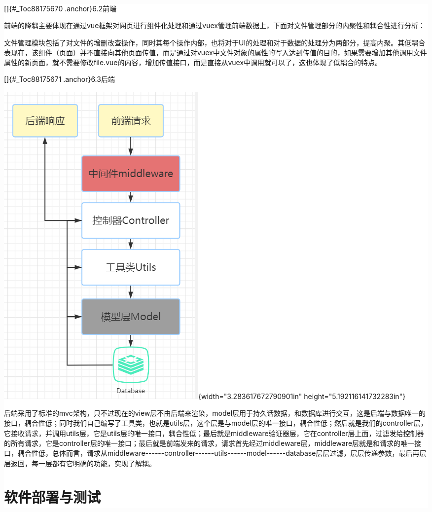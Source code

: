 []{#_Toc88175670 .anchor}6.2前端

前端的降耦主要体现在通过vue框架对网页进行组件化处理和通过vuex管理前端数据上，下面对文件管理部分的内聚性和耦合性进行分析：

文件管理模块包括了对文件的增删改查操作，同时其每个操作内部，也将对于UI的处理和对于数据的处理分为两部分，提高内聚。其低耦合表现在，该组件（页面）并不直接向其他页面传值，而是通过对vuex中文件对象的属性的写入达到传值的目的，如果需要增加其他调用文件属性的新页面，就不需要修改file.vue的内容，增加传值接口，而是直接从vuex中调用就可以了，这也体现了低耦合的特点。

[]{#_Toc88175671 .anchor}6.3后端

![](./media/image28.png){width="3.283617672790901in"
height="5.192116141732283in"}

后端采用了标准的mvc架构，只不过现在的view层不由后端来渲染，model层用于持久话数据，和数据库进行交互，这是后端与数据唯一的接口，耦合性低；同时我们自己编写了工具类，也就是utils层，这个层是与model层的唯一接口，耦合性低；然后就是我们的controller层，它接收请求，并调用utils层，它是utils层的唯一接口，耦合性低；最后就是middleware验证器层，它在controller层上面，过滤发给控制器的所有请求，它是controller层的唯一接口；最后就是前端发来的请求，请求首先经过middleware层，middleware层就是和请求的唯一接口，耦合性低，总体而言，请求从middleware------controller------utils------model------database层层过滤，层层传递参数，最后再层层返回，每一层都有它明确的功能，实现了解耦。

# 软件部署与测试
